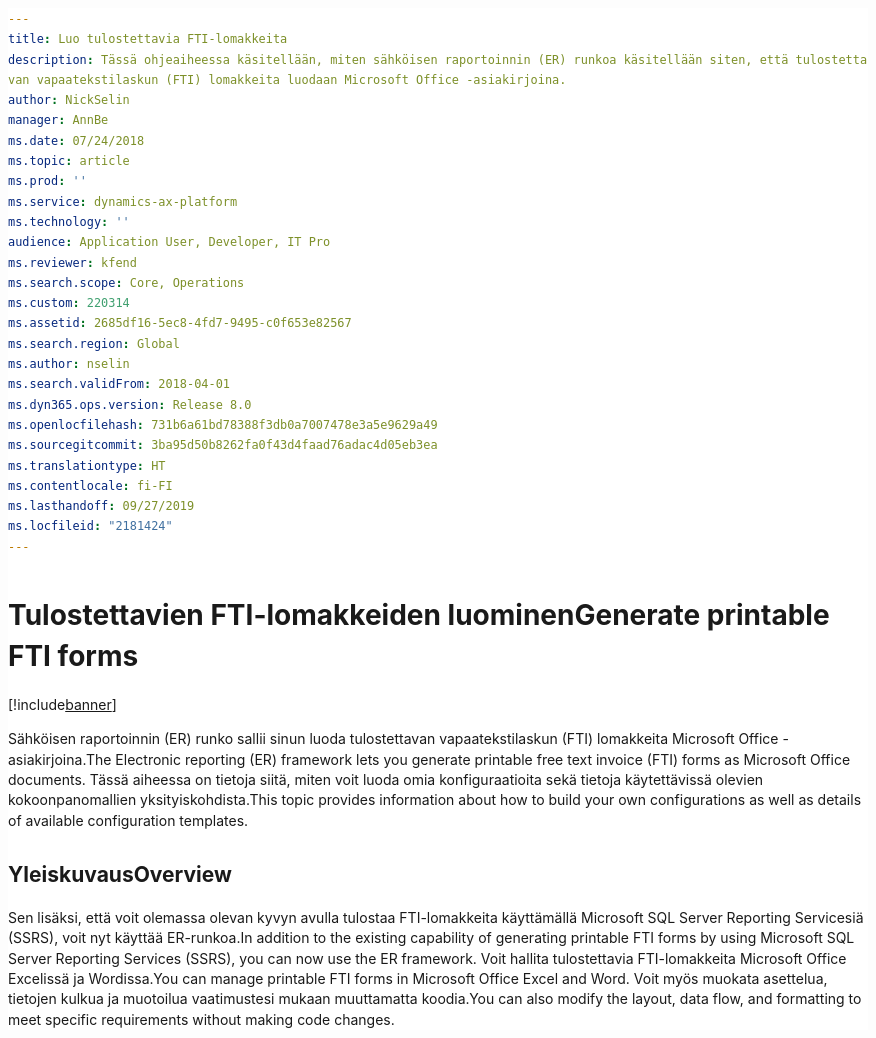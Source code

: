 ```yaml
---
title: Luo tulostettavia FTI-lomakkeita
description: Tässä ohjeaiheessa käsitellään, miten sähköisen raportoinnin (ER) runkoa käsitellään siten, että tulostettavan vapaatekstilaskun (FTI) lomakkeita luodaan Microsoft Office -asiakirjoina.
author: NickSelin
manager: AnnBe
ms.date: 07/24/2018
ms.topic: article
ms.prod: ''
ms.service: dynamics-ax-platform
ms.technology: ''
audience: Application User, Developer, IT Pro
ms.reviewer: kfend
ms.search.scope: Core, Operations
ms.custom: 220314
ms.assetid: 2685df16-5ec8-4fd7-9495-c0f653e82567
ms.search.region: Global
ms.author: nselin
ms.search.validFrom: 2018-04-01
ms.dyn365.ops.version: Release 8.0
ms.openlocfilehash: 731b6a61bd78388f3db0a7007478e3a5e9629a49
ms.sourcegitcommit: 3ba95d50b8262fa0f43d4faad76adac4d05eb3ea
ms.translationtype: HT
ms.contentlocale: fi-FI
ms.lasthandoff: 09/27/2019
ms.locfileid: "2181424"
---
```

# <a name="generate-printable-fti-forms"></a><span data-ttu-id="57b8b-103">Tulostettavien FTI-lomakkeiden luominen</span><span class="sxs-lookup"><span data-stu-id="57b8b-103">Generate printable FTI forms</span></span>

[!include[banner](../includes/banner.md)]

<span data-ttu-id="57b8b-104">Sähköisen raportoinnin (ER) runko sallii sinun luoda tulostettavan vapaatekstilaskun (FTI) lomakkeita Microsoft Office -asiakirjoina.</span><span class="sxs-lookup"><span data-stu-id="57b8b-104">The Electronic reporting (ER) framework lets you generate printable free text invoice (FTI) forms as Microsoft Office documents.</span></span> <span data-ttu-id="57b8b-105">Tässä aiheessa on tietoja siitä, miten voit luoda omia konfiguraatioita sekä tietoja käytettävissä olevien kokoonpanomallien yksityiskohdista.</span><span class="sxs-lookup"><span data-stu-id="57b8b-105">This topic provides information about how to build your own configurations as well as details of available configuration templates.</span></span>

## <a name="overview"></a><span data-ttu-id="57b8b-106">Yleiskuvaus</span><span class="sxs-lookup"><span data-stu-id="57b8b-106">Overview</span></span>

<span data-ttu-id="57b8b-107">Sen lisäksi, että voit olemassa olevan kyvyn avulla tulostaa FTI-lomakkeita käyttämällä Microsoft SQL Server Reporting Servicesiä (SSRS), voit nyt käyttää ER-runkoa.</span><span class="sxs-lookup"><span data-stu-id="57b8b-107">In addition to the existing capability of generating printable FTI forms by using Microsoft SQL Server Reporting Services (SSRS), you can now use the ER framework.</span></span> <span data-ttu-id="57b8b-108">Voit hallita tulostettavia FTI-lomakkeita Microsoft Office Excelissä ja Wordissa.</span><span class="sxs-lookup"><span data-stu-id="57b8b-108">You can manage printable FTI forms in Microsoft Office Excel and Word.</span></span> <span data-ttu-id="57b8b-109">Voit myös muokata asettelua, tietojen kulkua ja muotoilua vaatimustesi mukaan muuttamatta koodia.</span><span class="sxs-lookup"><span data-stu-id="57b8b-109">You can also modify the layout, data flow, and formatting to meet specific requirements without making code changes.</span></span>
